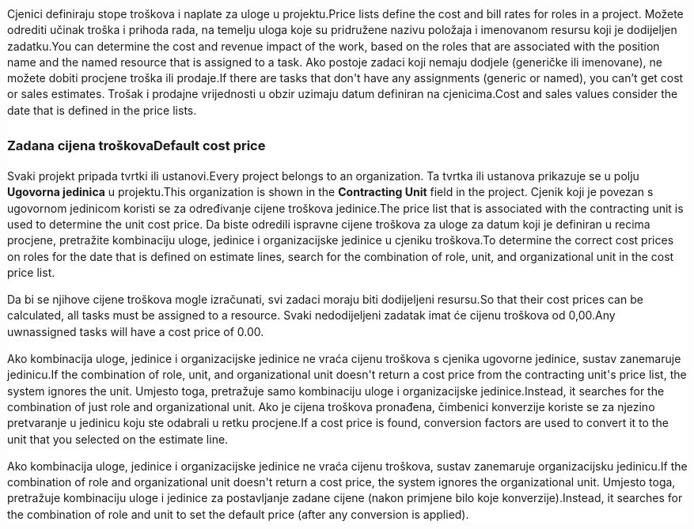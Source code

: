 <span data-ttu-id="d1040-109">Cjenici definiraju stope troškova i naplate za uloge u projektu.</span><span class="sxs-lookup"><span data-stu-id="d1040-109">Price lists define the cost and bill rates for roles in a project.</span></span> <span data-ttu-id="d1040-110">Možete odrediti učinak troška i prihoda rada, na temelju uloga koje su pridružene nazivu položaja i imenovanom resursu koji je dodijeljen zadatku.</span><span class="sxs-lookup"><span data-stu-id="d1040-110">You can determine the cost and revenue impact of the work, based on the roles that are associated with the position name and the named resource that is assigned to a task.</span></span> <span data-ttu-id="d1040-111">Ako postoje zadaci koji nemaju dodjele (generičke ili imenovane), ne možete dobiti procjene troška ili prodaje.</span><span class="sxs-lookup"><span data-stu-id="d1040-111">If there are tasks that don't have any assignments (generic or named), you can’t get cost or sales estimates.</span></span> <span data-ttu-id="d1040-112">Trošak i prodajne vrijednosti u obzir uzimaju datum definiran na cjenicima.</span><span class="sxs-lookup"><span data-stu-id="d1040-112">Cost and sales values consider the date that is defined in the price lists.</span></span>

### <a name="default-cost-price"></a><span data-ttu-id="d1040-113">Zadana cijena troškova</span><span class="sxs-lookup"><span data-stu-id="d1040-113">Default cost price</span></span>  

<span data-ttu-id="d1040-114">Svaki projekt pripada tvrtki ili ustanovi.</span><span class="sxs-lookup"><span data-stu-id="d1040-114">Every project belongs to an organization.</span></span> <span data-ttu-id="d1040-115">Ta tvrtka ili ustanova prikazuje se u polju **Ugovorna jedinica** u projektu.</span><span class="sxs-lookup"><span data-stu-id="d1040-115">This organization is shown in the **Contracting Unit** field in the project.</span></span> <span data-ttu-id="d1040-116">Cjenik koji je povezan s ugovornom jedinicom koristi se za određivanje cijene troškova jedinice.</span><span class="sxs-lookup"><span data-stu-id="d1040-116">The price list that is associated with the contracting unit is used to determine the unit cost price.</span></span> <span data-ttu-id="d1040-117">Da biste odredili ispravne cijene troškova za uloge za datum koji je definiran u recima procjene, pretražite kombinaciju uloge, jedinice i organizacijske jedinice u cjeniku troškova.</span><span class="sxs-lookup"><span data-stu-id="d1040-117">To determine the correct cost prices on roles for the date that is defined on estimate lines, search for the combination of role, unit, and organizational unit in the cost price list.</span></span> 

<span data-ttu-id="d1040-118">Da bi se njihove cijene troškova mogle izračunati, svi zadaci moraju biti dodijeljeni resursu.</span><span class="sxs-lookup"><span data-stu-id="d1040-118">So that their cost prices can be calculated, all tasks must be assigned to a resource.</span></span> <span data-ttu-id="d1040-119">Svaki nedodijeljeni zadatak imat će cijenu troškova od 0,00.</span><span class="sxs-lookup"><span data-stu-id="d1040-119">Any uwnassigned tasks will have a cost price of 0.00.</span></span>

<span data-ttu-id="d1040-120">Ako kombinacija uloge, jedinice i organizacijske jedinice ne vraća cijenu troškova s cjenika ugovorne jedinice, sustav zanemaruje jedinicu.</span><span class="sxs-lookup"><span data-stu-id="d1040-120">If the combination of role, unit, and organizational unit doesn't return a cost price from the contracting unit's price list, the system ignores the unit.</span></span> <span data-ttu-id="d1040-121">Umjesto toga, pretražuje samo kombinaciju uloge i organizacijske jedinice.</span><span class="sxs-lookup"><span data-stu-id="d1040-121">Instead, it searches for the combination of just role and organizational unit.</span></span> <span data-ttu-id="d1040-122">Ako je cijena troškova pronađena, čimbenici konverzije koriste se za njezino pretvaranje u jedinicu koju ste odabrali u retku procjene.</span><span class="sxs-lookup"><span data-stu-id="d1040-122">If a cost price is found, conversion factors are used to convert it to the unit that you selected on the estimate line.</span></span>

<span data-ttu-id="d1040-123">Ako kombinacija uloge, jedinice i organizacijske jedinice ne vraća cijenu troškova, sustav zanemaruje organizacijsku jedinicu.</span><span class="sxs-lookup"><span data-stu-id="d1040-123">If the combination of role and organizational unit doesn't return a cost price, the system ignores the organizational unit.</span></span> <span data-ttu-id="d1040-124">Umjesto toga, pretražuje kombinaciju uloge i jedinice za postavljanje zadane cijene (nakon primjene bilo koje konverzije).</span><span class="sxs-lookup"><span data-stu-id="d1040-124">Instead, it searches for the combination of role and unit to set the default price (after any conversion is applied).</span></span>
